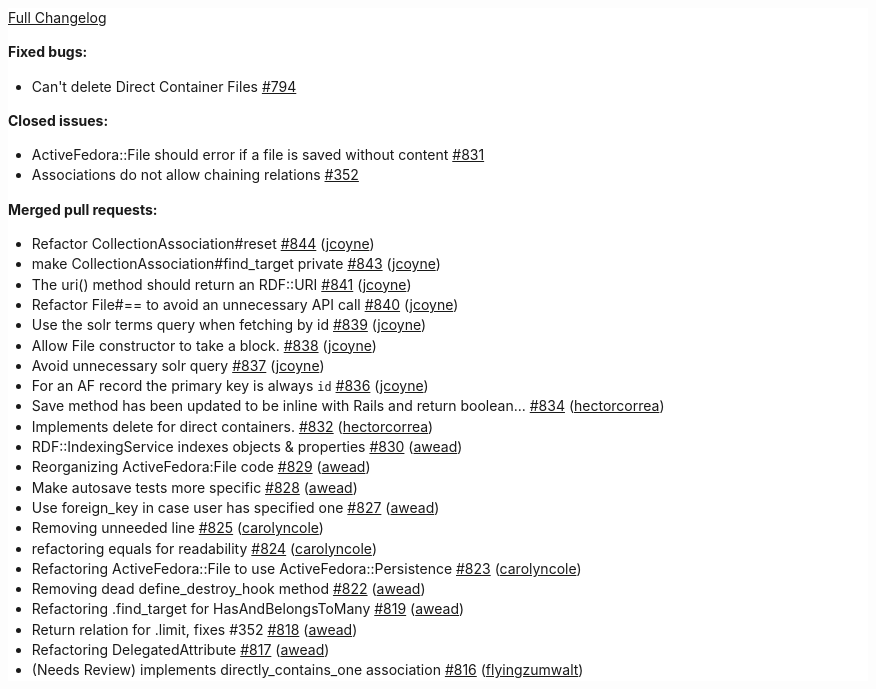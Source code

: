 [Full Changelog](https://github.com/samvera/active_fedora/compare/v9.1.2...v9.2.0.rc1)

**Fixed bugs:**

- Can't delete Direct Container Files [\#794](https://github.com/samvera/active_fedora/issues/794)

**Closed issues:**

- ActiveFedora::File should error if a file is saved without content [\#831](https://github.com/samvera/active_fedora/issues/831)
- Associations do not allow chaining relations [\#352](https://github.com/samvera/active_fedora/issues/352)

**Merged pull requests:**

- Refactor CollectionAssociation\#reset [\#844](https://github.com/samvera/active_fedora/pull/844) ([jcoyne](https://github.com/jcoyne))
- make CollectionAssociation\#find\_target private [\#843](https://github.com/samvera/active_fedora/pull/843) ([jcoyne](https://github.com/jcoyne))
- The uri\(\) method should return an RDF::URI [\#841](https://github.com/samvera/active_fedora/pull/841) ([jcoyne](https://github.com/jcoyne))
- Refactor File\#== to avoid an unnecessary API call [\#840](https://github.com/samvera/active_fedora/pull/840) ([jcoyne](https://github.com/jcoyne))
- Use the solr terms query when fetching by id [\#839](https://github.com/samvera/active_fedora/pull/839) ([jcoyne](https://github.com/jcoyne))
- Allow File constructor to take a block. [\#838](https://github.com/samvera/active_fedora/pull/838) ([jcoyne](https://github.com/jcoyne))
- Avoid unnecessary solr query [\#837](https://github.com/samvera/active_fedora/pull/837) ([jcoyne](https://github.com/jcoyne))
- For an AF record the primary key is always `id` [\#836](https://github.com/samvera/active_fedora/pull/836) ([jcoyne](https://github.com/jcoyne))
- Save method has been updated to be inline with Rails and return boolean... [\#834](https://github.com/samvera/active_fedora/pull/834) ([hectorcorrea](https://github.com/hectorcorrea))
- Implements delete for direct containers. [\#832](https://github.com/samvera/active_fedora/pull/832) ([hectorcorrea](https://github.com/hectorcorrea))
- RDF::IndexingService indexes objects & properties [\#830](https://github.com/samvera/active_fedora/pull/830) ([awead](https://github.com/awead))
- Reorganizing ActiveFedora:File code [\#829](https://github.com/samvera/active_fedora/pull/829) ([awead](https://github.com/awead))
- Make autosave tests more specific [\#828](https://github.com/samvera/active_fedora/pull/828) ([awead](https://github.com/awead))
- Use foreign\_key in case user has specified one [\#827](https://github.com/samvera/active_fedora/pull/827) ([awead](https://github.com/awead))
- Removing unneeded line [\#825](https://github.com/samvera/active_fedora/pull/825) ([carolyncole](https://github.com/carolyncole))
- refactoring equals for readability  [\#824](https://github.com/samvera/active_fedora/pull/824) ([carolyncole](https://github.com/carolyncole))
- Refactoring ActiveFedora::File to use ActiveFedora::Persistence [\#823](https://github.com/samvera/active_fedora/pull/823) ([carolyncole](https://github.com/carolyncole))
- Removing dead define\_destroy\_hook method [\#822](https://github.com/samvera/active_fedora/pull/822) ([awead](https://github.com/awead))
- Refactoring .find\_target for HasAndBelongsToMany [\#819](https://github.com/samvera/active_fedora/pull/819) ([awead](https://github.com/awead))
- Return relation for .limit, fixes \#352 [\#818](https://github.com/samvera/active_fedora/pull/818) ([awead](https://github.com/awead))
- Refactoring DelegatedAttribute [\#817](https://github.com/samvera/active_fedora/pull/817) ([awead](https://github.com/awead))
- \(Needs Review\) implements directly\_contains\_one association [\#816](https://github.com/samvera/active_fedora/pull/816) ([flyingzumwalt](https://github.com/flyingzumwalt))
